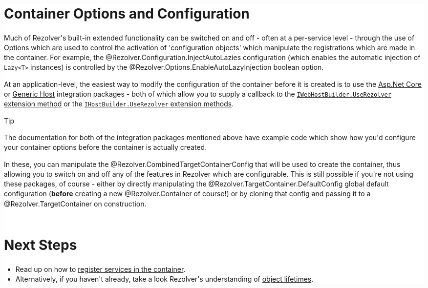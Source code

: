 # Container Options and Configuration

Much of Rezolver's built-in extended functionality can be switched on and off - often at a per-service level - through the use of
Options which are used to control the activation of 'configuration objects' which manipulate the registrations which are
made in the container.  For example, the @Rezolver.Configuration.InjectAutoLazies configuration (which enables
the automatic injection of `Lazy<T>` instances) is controlled by the @Rezolver.Options.EnableAutoLazyInjection boolean option.

At an application-level, the easiest way to modify the configuration of the container before it is created is to use the
[Asp.Net Core](nuget-packages/rezolver.microsoft.aspnetcore.hosting.md) or 
[Generic Host](nuget-packages/rezolver.microsoft.extensions.hosting.md) integration packages - both of which allow you to supply 
a callback to the [`IWebHostBuilder.UseRezolver` extension method](xref:Microsoft.AspNetCore.Hosting.RezolverServiceProviderWebHostBuilderExtensions.UseRezolver*)
or the [`IHostBuilder.UseRezolver` extension methods](xref:Microsoft.Extensions.Hosting.RezolverHostBuilderExtensions.UseRezolver*).

> [!TIP]
> The documentation for both of the integration packages mentioned above have example code which show how you'd configure your
> container options before the container is actually created.

In these, you can manipulate the @Rezolver.CombinedTargetContainerConfig that will be used to create the container, thus allowing
you to switch on and off any of the features in Rezolver which are configurable.  This is still possible if you're not using these
packages, of course - either by directly manipulating the @Rezolver.TargetContainer.DefaultConfig global default configuration
(**before** creating a new @Rezolver.Container of course!) or by cloning that config and passing it to a @Rezolver.TargetContainer
on construction.

* * *

# Next Steps

- Read up on how to [register services in the container](service-registration.md).
- Alternatively, if you haven't already, take a look Rezolver's understanding of [object lifetimes](lifetimes/index.md).
